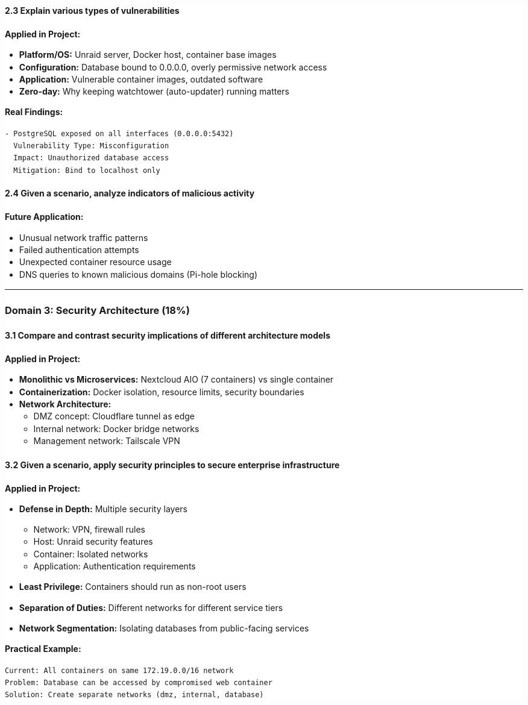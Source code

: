 #### 2.3 Explain various types of vulnerabilities
**Applied in Project:**
- **Platform/OS:** Unraid server, Docker host, container base images
- **Configuration:** Database bound to 0.0.0.0, overly permissive network access
- **Application:** Vulnerable container images, outdated software
- **Zero-day:** Why keeping watchtower (auto-updater) running matters

**Real Findings:**
```
- PostgreSQL exposed on all interfaces (0.0.0.0:5432)
  Vulnerability Type: Misconfiguration
  Impact: Unauthorized database access
  Mitigation: Bind to localhost only
```

#### 2.4 Given a scenario, analyze indicators of malicious activity
**Future Application:**
- Unusual network traffic patterns
- Failed authentication attempts
- Unexpected container resource usage
- DNS queries to known malicious domains (Pi-hole blocking)

---

### Domain 3: Security Architecture (18%)

#### 3.1 Compare and contrast security implications of different architecture models
**Applied in Project:**
- **Monolithic vs Microservices:** Nextcloud AIO (7 containers) vs single container
- **Containerization:** Docker isolation, resource limits, security boundaries
- **Network Architecture:**
  - DMZ concept: Cloudflare tunnel as edge
  - Internal network: Docker bridge networks
  - Management network: Tailscale VPN

#### 3.2 Given a scenario, apply security principles to secure enterprise infrastructure
**Applied in Project:**
- **Defense in Depth:** Multiple security layers
  - Network: VPN, firewall rules
  - Host: Unraid security features
  - Container: Isolated networks
  - Application: Authentication requirements

- **Least Privilege:** Containers should run as non-root users
- **Separation of Duties:** Different networks for different service tiers
- **Network Segmentation:** Isolating databases from public-facing services

**Practical Example:**
```
Current: All containers on same 172.19.0.0/16 network
Problem: Database can be accessed by compromised web container
Solution: Create separate networks (dmz, internal, database)
```
